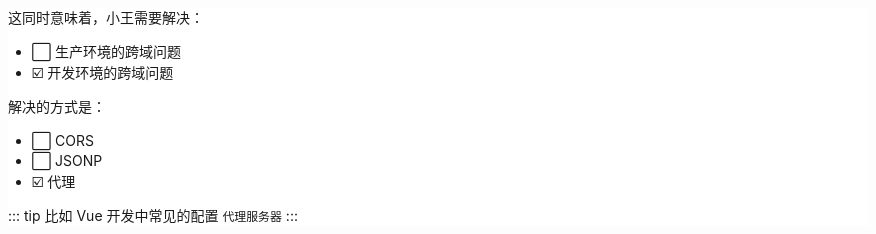 这同时意味着，小王需要解决：

- ⬜ 生产环境的跨域问题
- ☑️ 开发环境的跨域问题

解决的方式是：

- ⬜ CORS
- ⬜ JSONP
- ☑️ 代理

::: tip
比如 Vue 开发中常见的配置 `代理服务器`
:::
